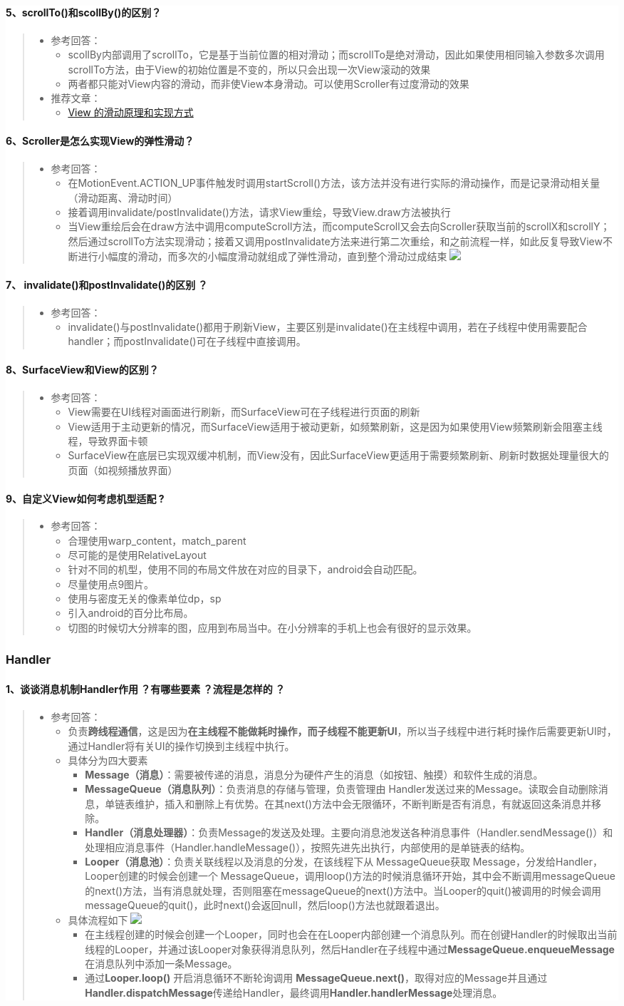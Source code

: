 
#### 5、scrollTo()和scollBy()的区别？
> + 参考回答：
>   + scollBy内部调用了scrollTo，它是基于当前位置的相对滑动；而scrollTo是绝对滑动，因此如果使用相同输入参数多次调用scrollTo方法，由于View的初始位置是不变的，所以只会出现一次View滚动的效果
>   + 两者都只能对View内容的滑动，而非使View本身滑动。可以使用Scroller有过度滑动的效果
> + 推荐文章：
>   + [View 的滑动原理和实现方式](https://www.jianshu.com/p/a177869b0382)

#### 6、Scroller是怎么实现View的弹性滑动？
> + 参考回答：
>    + 在MotionEvent.ACTION_UP事件触发时调用startScroll()方法，该方法并没有进行实际的滑动操作，而是记录滑动相关量（滑动距离、滑动时间）
>    + 接着调用invalidate/postInvalidate()方法，请求View重绘，导致View.draw方法被执行
>    + 当View重绘后会在draw方法中调用computeScroll方法，而computeScroll又会去向Scroller获取当前的scrollX和scrollY；然后通过scrollTo方法实现滑动；接着又调用postInvalidate方法来进行第二次重绘，和之前流程一样，如此反复导致View不断进行小幅度的滑动，而多次的小幅度滑动就组成了弹性滑动，直到整个滑动过成结束
![](https://user-gold-cdn.xitu.io/2019/3/8/1695c37ec2b0e11b?w=1148&h=746&f=jpeg&s=157379)

#### 7、 invalidate()和postInvalidate()的区别 ？
> + 参考回答：
>   + invalidate()与postInvalidate()都用于刷新View，主要区别是invalidate()在主线程中调用，若在子线程中使用需要配合handler；而postInvalidate()可在子线程中直接调用。

#### 8、SurfaceView和View的区别？
> + 参考回答：
>    + View需要在UI线程对画面进行刷新，而SurfaceView可在子线程进行页面的刷新
>    + View适用于主动更新的情况，而SurfaceView适用于被动更新，如频繁刷新，这是因为如果使用View频繁刷新会阻塞主线程，导致界面卡顿
>    + SurfaceView在底层已实现双缓冲机制，而View没有，因此SurfaceView更适用于需要频繁刷新、刷新时数据处理量很大的页面（如视频播放界面）

#### 9、自定义View如何考虑机型适配 ?
> + 参考回答：
>    + 合理使用warp_content，match_parent
>    + 尽可能的是使用RelativeLayout
>    + 针对不同的机型，使用不同的布局文件放在对应的目录下，android会自动匹配。
>    + 尽量使用点9图片。
>    + 使用与密度无关的像素单位dp，sp
>    + 引入android的百分比布局。
>    + 切图的时候切大分辨率的图，应用到布局当中。在小分辨率的手机上也会有很好的显示效果。

### Handler

#### 1、谈谈消息机制Handler作用 ？有哪些要素 ？流程是怎样的 ？
> + 参考回答：
>   + 负责**跨线程通信**，这是因为**在主线程不能做耗时操作，而子线程不能更新UI**，所以当子线程中进行耗时操作后需要更新UI时，通过Handler将有关UI的操作切换到主线程中执行。
>   + 具体分为四大要素
>     + **Message（消息）**：需要被传递的消息，消息分为硬件产生的消息（如按钮、触摸）和软件生成的消息。
>     + **MessageQueue（消息队列）**：负责消息的存储与管理，负责管理由 Handler发送过来的Message。读取会自动删除消息，单链表维护，插入和删除上有优势。在其next()方法中会无限循环，不断判断是否有消息，有就返回这条消息并移除。
>     + **Handler（消息处理器）**：负责Message的发送及处理。主要向消息池发送各种消息事件（Handler.sendMessage()）和处理相应消息事件（Handler.handleMessage()），按照先进先出执行，内部使用的是单链表的结构。
>     + **Looper（消息池）**：负责关联线程以及消息的分发，在该线程下从 MessageQueue获取 Message，分发给Handler，Looper创建的时候会创建一个 MessageQueue，调用loop()方法的时候消息循环开始，其中会不断调用messageQueue的next()方法，当有消息就处理，否则阻塞在messageQueue的next()方法中。当Looper的quit()被调用的时候会调用messageQueue的quit()，此时next()会返回null，然后loop()方法也就跟着退出。
>   + 具体流程如下
![](https://user-gold-cdn.xitu.io/2019/3/11/1696ad811957795d?w=737&h=512&f=png&s=27154)
>     + 在主线程创建的时候会创建一个Looper，同时也会在在Looper内部创建一个消息队列。而在创键Handler的时候取出当前线程的Looper，并通过该Looper对象获得消息队列，然后Handler在子线程中通过**MessageQueue.enqueueMessage**在消息队列中添加一条Message。
>     + 通过**Looper.loop()** 开启消息循环不断轮询调用 **MessageQueue.next()**，取得对应的Message并且通过**Handler.dispatchMessage**传递给Handler，最终调用**Handler.handlerMessage**处理消息。
